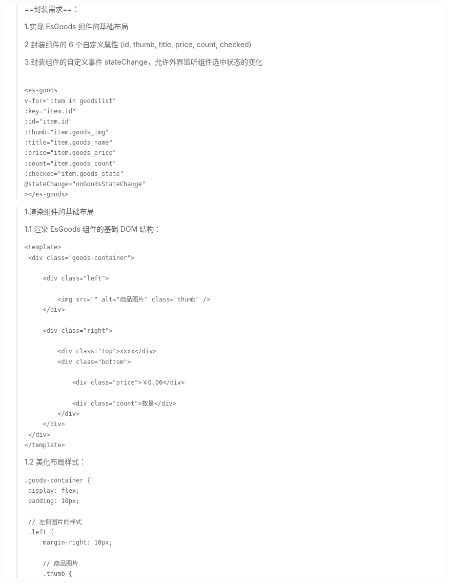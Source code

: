 > ==封装需求==：
>
> 1.实现 EsGoods 组件的基础布局
>
> 2.封装组件的 6 个自定义属性 (id, thumb, title, price, count, checked)
>
> 3.封装组件的自定义事件 stateChange，允许外界监听组件选中状态的变化
>
> ```vue
> 
> <es-goods
> v-for="item in goodslist"
> :key="item.id"
> :id="item.id"
> :thumb="item.goods_img"
> :title="item.goods_name"
> :price="item.goods_price"
> :count="item.goods_count"
> :checked="item.goods_state"
> @stateChange="onGoodsStateChange"
> ></es-goods>
> ```

> 1.渲染组件的基础布局
>
> 1.1 渲染 EsGoods 组件的基础 DOM 结构：
>
> ```vue
> <template>
>  <div class="goods-container">
>      
>      <div class="left">
>          
>          <img src="" alt="商品图片" class="thumb" />
>      </div>
>      
>      <div class="right">
>          
>          <div class="top">xxxx</div>
>          <div class="bottom">
>              
>              <div class="price">￥0.00</div>
>              
>              <div class="count">数量</div>
>          </div>
>      </div>
>  </div>
> </template>
> ```
>
> 1.2 美化布局样式：
>
> ```less
> .goods-container {
>  display: flex;
>  padding: 10px;
> 
>  // 左侧图片的样式
>  .left {
>      margin-right: 10px;
> 
>      // 商品图片
>      .thumb {